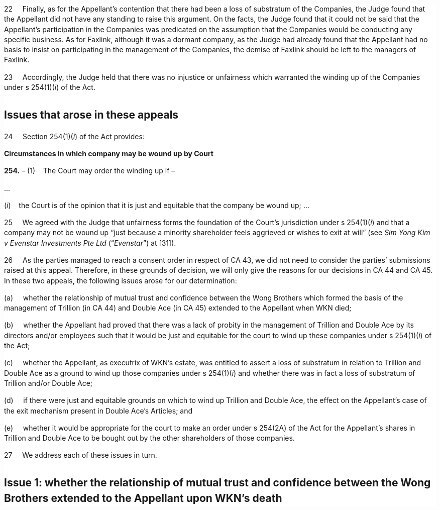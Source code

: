 22     Finally, as for the Appellant’s contention that there had been a loss of substratum of the Companies, the Judge found that the Appellant did not have any standing to raise this argument. On the facts, the Judge found that it could not be said that the Appellant’s participation in the Companies was predicated on the assumption that the Companies would be conducting any specific business. As for Faxlink, although it was a dormant company, as the Judge had already found that the Appellant had no basis to insist on participating in the management of the Companies, the demise of Faxlink should be left to the managers of Faxlink.

23     Accordingly, the Judge held that there was no injustice or unfairness which warranted the winding up of the Companies under s 254(1)(_i_) of the Act.

## Issues that arose in these appeals

24     Section 254(1)(_i_) of the Act provides:

**Circumstances in which company may be wound up by Court**

**254.** – (1)    The Court may order the winding up if –

...

(_i_)    the Court is of the opinion that it is just and equitable that the company be wound up; …

25     We agreed with the Judge that unfairness forms the foundation of the Court’s jurisdiction under s 254(1)(_i_) and that a company may not be wound up “just because a minority shareholder feels aggrieved or wishes to exit at will” (see _Sim Yong Kim v Evenstar Investments Pte Ltd_ (“_Evenstar_”) at \[31\]).

26     As the parties managed to reach a consent order in respect of CA 43, we did not need to consider the parties’ submissions raised at this appeal. Therefore, in these grounds of decision, we will only give the reasons for our decisions in CA 44 and CA 45. In these two appeals, the following issues arose for our determination:

(a)     whether the relationship of mutual trust and confidence between the Wong Brothers which formed the basis of the management of Trillion (in CA 44) and Double Ace (in CA 45) extended to the Appellant when WKN died;

(b)     whether the Appellant had proved that there was a lack of probity in the management of Trillion and Double Ace by its directors and/or employees such that it would be just and equitable for the court to wind up these companies under s 254(1)(_i_) of the Act;

(c)     whether the Appellant, as executrix of WKN’s estate, was entitled to assert a loss of substratum in relation to Trillion and Double Ace as a ground to wind up those companies under s 254(1)(_i_) and whether there was in fact a loss of substratum of Trillion and/or Double Ace;

(d)     if there were just and equitable grounds on which to wind up Trillion and Double Ace, the effect on the Appellant’s case of the exit mechanism present in Double Ace’s Articles; and

(e)     whether it would be appropriate for the court to make an order under s 254(2A) of the Act for the Appellant’s shares in Trillion and Double Ace to be bought out by the other shareholders of those companies.

27     We address each of these issues in turn.

## Issue 1: whether the relationship of mutual trust and confidence between the Wong Brothers extended to the Appellant upon WKN’s death
